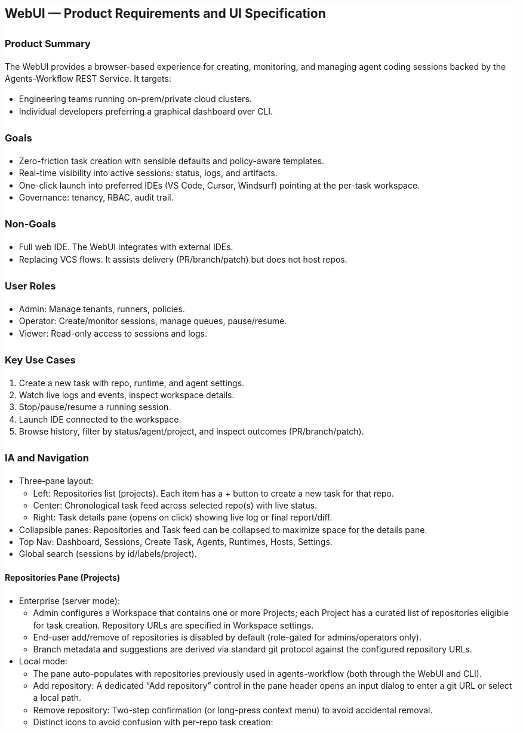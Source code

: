 ## WebUI — Product Requirements and UI Specification

### Product Summary

The WebUI provides a browser-based experience for creating, monitoring, and managing agent coding sessions backed by the Agents-Workflow REST Service. It targets:

- Engineering teams running on-prem/private cloud clusters.
- Individual developers preferring a graphical dashboard over CLI.

### Goals

- Zero-friction task creation with sensible defaults and policy-aware templates.
- Real-time visibility into active sessions: status, logs, and artifacts.
- One-click launch into preferred IDEs (VS Code, Cursor, Windsurf) pointing at the per-task workspace.
- Governance: tenancy, RBAC, audit trail.

### Non-Goals

- Full web IDE. The WebUI integrates with external IDEs.
- Replacing VCS flows. It assists delivery (PR/branch/patch) but does not host repos.

### User Roles

- Admin: Manage tenants, runners, policies.
- Operator: Create/monitor sessions, manage queues, pause/resume.
- Viewer: Read-only access to sessions and logs.

### Key Use Cases

1. Create a new task with repo, runtime, and agent settings.
2. Watch live logs and events, inspect workspace details.
3. Stop/pause/resume a running session.
4. Launch IDE connected to the workspace.
5. Browse history, filter by status/agent/project, and inspect outcomes (PR/branch/patch).

### IA and Navigation

- Three‑pane layout:
  - Left: Repositories list (projects). Each item has a + button to create a new task for that repo.
  - Center: Chronological task feed across selected repo(s) with live status.
  - Right: Task details pane (opens on click) showing live log or final report/diff.
- Collapsible panes: Repositories and Task feed can be collapsed to maximize space for the details pane.
- Top Nav: Dashboard, Sessions, Create Task, Agents, Runtimes, Hosts, Settings.
- Global search (sessions by id/labels/project).

#### Repositories Pane (Projects)

- Enterprise (server mode):
  - Admin configures a Workspace that contains one or more Projects; each Project has a curated list of repositories eligible for task creation. Repository URLs are specified in Workspace settings.
  - End-user add/remove of repositories is disabled by default (role-gated for admins/operators only).
  - Branch metadata and suggestions are derived via standard git protocol against the configured repository URLs.
- Local mode:
  - The pane auto-populates with repositories previously used in agents-workflow (both through the WebUI and CLI).
  - Add repository: A dedicated “Add repository” control in the pane header opens an input dialog to enter a git URL or select a local path.
  - Remove repository: Two-step confirmation (or long-press context menu) to avoid accidental removal.
  - Distinct icons to avoid confusion with per-repo task creation: